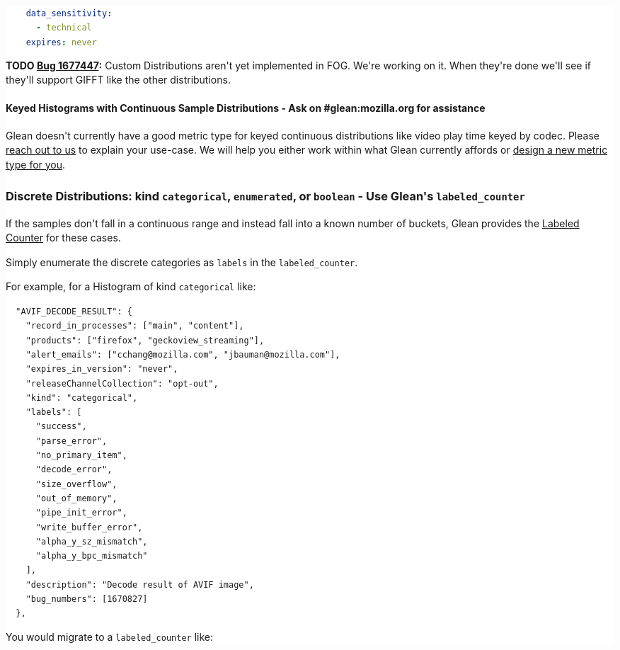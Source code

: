 ```yaml
    data_sensitivity:
      - technical
    expires: never
```

**TODO [Bug 1677447](https://bugzilla.mozilla.org/show_bug.cgi?id=1677447):**
Custom Distributions aren't yet implemented in FOG. We're working on it.
When they're done we'll see if they'll support GIFFT like the other distributions.

#### Keyed Histograms with Continuous Sample Distributions - Ask on #glean:mozilla.org for assistance

Glean doesn't currently have a good metric type for keyed continuous distributions
like video play time keyed by codec.
Please [reach out to us][glean-matrix] to explain your use-case.
We will help you either work within what Glean currently affords or
[design a new metric type for you][new-metric-type].

### Discrete Distributions: kind `categorical`, `enumerated`, or `boolean` - Use Glean's `labeled_counter`

If the samples don't fall in a continuous range and instead fall into a known number of buckets,
Glean provides the [Labeled Counter][labeled-counter-metric] for these cases.

Simply enumerate the discrete categories as `labels` in the `labeled_counter`.

For example, for a Histogram of kind `categorical` like:

```
  "AVIF_DECODE_RESULT": {
    "record_in_processes": ["main", "content"],
    "products": ["firefox", "geckoview_streaming"],
    "alert_emails": ["cchang@mozilla.com", "jbauman@mozilla.com"],
    "expires_in_version": "never",
    "releaseChannelCollection": "opt-out",
    "kind": "categorical",
    "labels": [
      "success",
      "parse_error",
      "no_primary_item",
      "decode_error",
      "size_overflow",
      "out_of_memory",
      "pipe_init_error",
      "write_buffer_error",
      "alpha_y_sz_mismatch",
      "alpha_y_bpc_mismatch"
    ],
    "description": "Decode result of AVIF image",
    "bug_numbers": [1670827]
  },
```

You would migrate to a `labeled_counter` like:


[book-of-glean]: https://mozilla.github.io/glean/book/index.html
[gc-ms]: https://glam.telemetry.mozilla.org/firefox/probe/gc_ms/explore
[histogram-accumulate]: https://searchfox.org/mozilla-central/rev/d59bdea4956040e16113b05296c56867f761735b/toolkit/components/telemetry/core/Telemetry.h#61
[ipc-docs]: ../dev/ipc.md
[gifft]: gifft.md
[memory-total]: https://glam.telemetry.mozilla.org/firefox/probe/memory_total/explore
[migration-worksheet]: https://docs.google.com/spreadsheets/d/1uEK7zSIJDcGGmof9NywP5AwaovVQCv_Bm3iNqibtESI/edit#gid=0
[boolean-metric]: https://mozilla.github.io/glean/book/reference/metrics/boolean.html
[labeled-boolean-metric]: https://mozilla.github.io/glean/book/reference/metrics/labeled_booleans.html
[counter-metric]: https://mozilla.github.io/glean/book/reference/metrics/counter.html
[labeled-counter-metric]: https://mozilla.github.io/glean/book/reference/metrics/labeled_counters.html
[string-metric]: https://mozilla.github.io/glean/book/reference/metrics/string.html
[labeled-string-metric]: https://mozilla.github.io/glean/book/reference/metrics/labeled_strings.html
[timespan-metric]: https://mozilla.github.io/glean/book/reference/metrics/timespan.html
[timing-distribution-metric]: https://mozilla.github.io/glean/book/reference/metrics/timing_distribution.html
[memory-distribution-metric]: https://mozilla.github.io/glean/book/reference/metrics/memory_distribution.html
[uuid-metric]: https://mozilla.github.io/glean/book/reference/metrics/uuid.html
[datetime-metric]: https://mozilla.github.io/glean/book/reference/metrics/datetime.html
[event-metric]: https://mozilla.github.io/glean/book/reference/metrics/event.html
[custom-distribution-metric]: https://mozilla.github.io/glean/book/reference/metrics/custom_distribution.html
[quantity-metric]: https://mozilla.github.io/glean/book/reference/metrics/quantity.html
[rate-metric]: https://mozilla.github.io/glean/book/reference/metrics/rate.html
[ipc-dev-doc]: ../dev/ipc.md
[gc-idle]: https://glam.telemetry.mozilla.org/firefox/probe/gc_slice_during_idle/explore
[new-metric-keyed-categorical]: https://bugzilla.mozilla.org/show_bug.cgi?id=1657470
[new-metric-percent]: https://bugzilla.mozilla.org/show_bug.cgi?id=1657467
[new-metric-type]: https://wiki.mozilla.org/Glean/Adding_or_changing_Glean_metric_types
[glean-matrix]: https://chat.mozilla.org/#/room/#glean:mozilla.org
[checkerboard-severity]: https://searchfox.org/mozilla-central/rev/d59bdea4956040e16113b05296c56867f761735b/gfx/layers/apz/src/CheckerboardEvent.cpp#44
[telemetry-events]: /toolkit/components/telemetry/collection/events.rst
[telemetry-scalars]: /toolkit/components/telemetry/collection/scalars.rst
[telemetry-histograms]: /toolkit/components/telemetry/collection/histograms.rst
[repositories-yaml]: https://github.com/mozilla/probe-scraper/blob/main/repositories.yaml